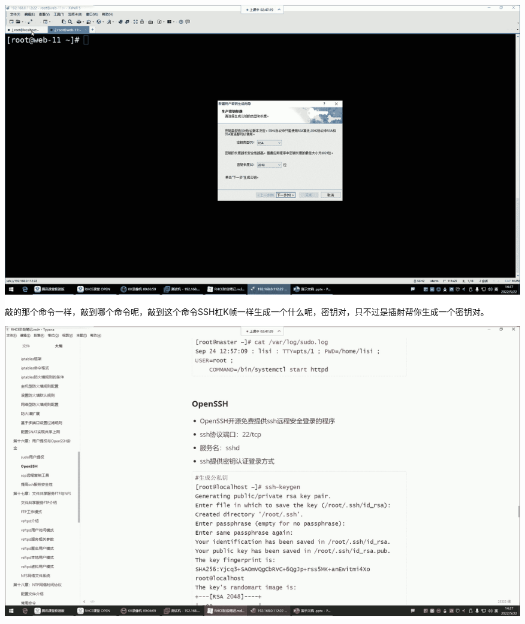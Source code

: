 ![](img/6822e23845a16ed30ad72830a04d68c1_7.png)

敲的那个命令一样，敲到哪个命令呢，敲到这个命令SSH杠K帧一样生成一个什么呢，密钥对，只不过是插射帮你生成一个密钥对。



![](img/6822e23845a16ed30ad72830a04d68c1_9.png)
